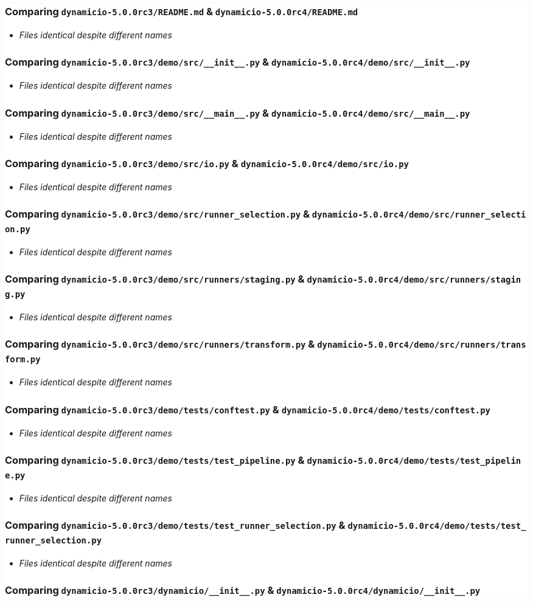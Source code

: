 ### Comparing `dynamicio-5.0.0rc3/README.md` & `dynamicio-5.0.0rc4/README.md`

 * *Files identical despite different names*

### Comparing `dynamicio-5.0.0rc3/demo/src/__init__.py` & `dynamicio-5.0.0rc4/demo/src/__init__.py`

 * *Files identical despite different names*

### Comparing `dynamicio-5.0.0rc3/demo/src/__main__.py` & `dynamicio-5.0.0rc4/demo/src/__main__.py`

 * *Files identical despite different names*

### Comparing `dynamicio-5.0.0rc3/demo/src/io.py` & `dynamicio-5.0.0rc4/demo/src/io.py`

 * *Files identical despite different names*

### Comparing `dynamicio-5.0.0rc3/demo/src/runner_selection.py` & `dynamicio-5.0.0rc4/demo/src/runner_selection.py`

 * *Files identical despite different names*

### Comparing `dynamicio-5.0.0rc3/demo/src/runners/staging.py` & `dynamicio-5.0.0rc4/demo/src/runners/staging.py`

 * *Files identical despite different names*

### Comparing `dynamicio-5.0.0rc3/demo/src/runners/transform.py` & `dynamicio-5.0.0rc4/demo/src/runners/transform.py`

 * *Files identical despite different names*

### Comparing `dynamicio-5.0.0rc3/demo/tests/conftest.py` & `dynamicio-5.0.0rc4/demo/tests/conftest.py`

 * *Files identical despite different names*

### Comparing `dynamicio-5.0.0rc3/demo/tests/test_pipeline.py` & `dynamicio-5.0.0rc4/demo/tests/test_pipeline.py`

 * *Files identical despite different names*

### Comparing `dynamicio-5.0.0rc3/demo/tests/test_runner_selection.py` & `dynamicio-5.0.0rc4/demo/tests/test_runner_selection.py`

 * *Files identical despite different names*

### Comparing `dynamicio-5.0.0rc3/dynamicio/__init__.py` & `dynamicio-5.0.0rc4/dynamicio/__init__.py`
